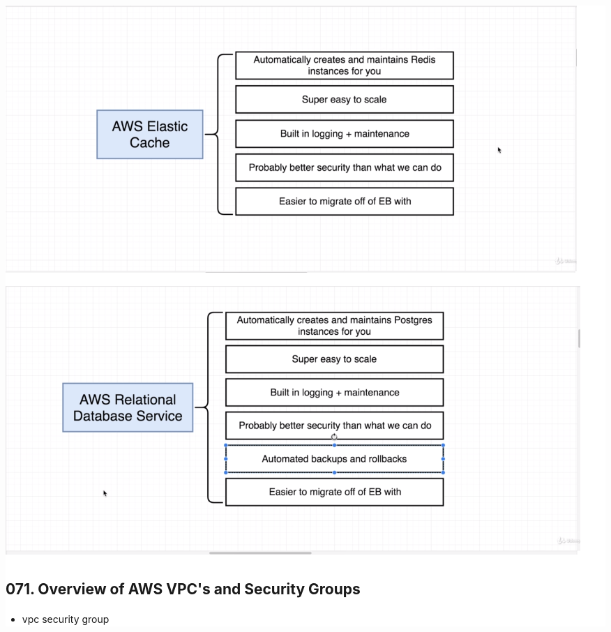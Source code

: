 ![managed-data-service-providers-2.png](/images/managed-data-service-providers-2.png)

![managed-data-service-providers-3.png](/images/managed-data-service-providers-3.png)

## 071. Overview of AWS VPC's and Security Groups

- vpc security group